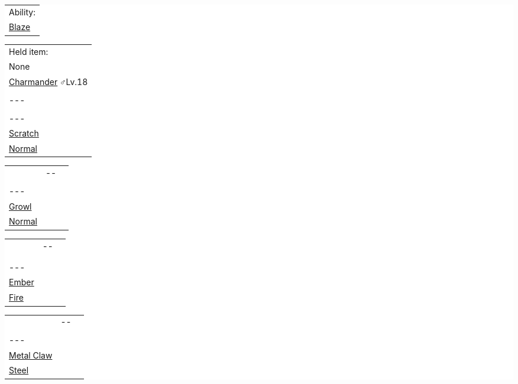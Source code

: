 |     |
| --- |
| Ability: |
| [Blaze](https://bulbapedia.bulbagarden.net/wiki/Blaze_(Ability) "Blaze (Ability)") |

|     |
| --- |
| Held item: |
| None | |
| [Charmander](https://bulbapedia.bulbagarden.net/wiki/Charmander_(Pok%C3%A9mon) "Charmander (Pokémon)") ♂Lv.18 |
| |     |     |     |
| --- | --- | --- |
| |     |
| --- |
| [Scratch](https://bulbapedia.bulbagarden.net/wiki/Scratch_(move) "Scratch (move)") |
| [Normal](https://bulbapedia.bulbagarden.net/wiki/Normal_(type) "Normal (type)") |

|     |     |     |
| --- | --- | --- |
|  | -- |  |
|  |  | | |     |
| --- |
| [Growl](https://bulbapedia.bulbagarden.net/wiki/Growl_(move) "Growl (move)") |
| [Normal](https://bulbapedia.bulbagarden.net/wiki/Normal_(type) "Normal (type)") |

|     |     |     |
| --- | --- | --- |
|  | -- |  |
|  |  | |
| |     |
| --- |
| [Ember](https://bulbapedia.bulbagarden.net/wiki/Ember_(move) "Ember (move)") |
| [Fire](https://bulbapedia.bulbagarden.net/wiki/Fire_(type) "Fire (type)") |

|     |     |     |
| --- | --- | --- |
|  | -- |  |
|  |  | | |     |
| --- |
| [Metal Claw](https://bulbapedia.bulbagarden.net/wiki/Metal_Claw_(move) "Metal Claw (move)") |
| [Steel](https://bulbapedia.bulbagarden.net/wiki/Steel_(type) "Steel (type)") |
